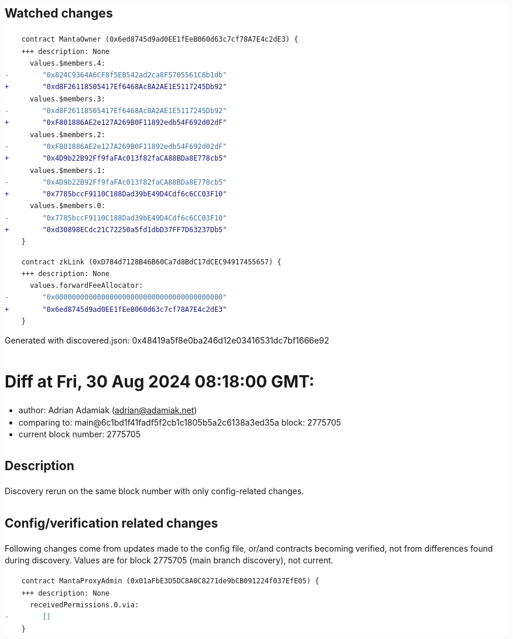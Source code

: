## Watched changes

```diff
    contract MantaOwner (0x6ed8745d9ad0EE1fEeB060d63c7cf78A7E4c2dE3) {
    +++ description: None
      values.$members.4:
-        "0x824C9364A6CF8f5EB542ad2ca8F5705561C8b1db"
+        "0xd8F26118505417Ef6468Ac8A2AE1E5117245Db92"
      values.$members.3:
-        "0xd8F26118505417Ef6468Ac8A2AE1E5117245Db92"
+        "0xF801886AE2e127A269B0F11892edb54F692d02dF"
      values.$members.2:
-        "0xF801886AE2e127A269B0F11892edb54F692d02dF"
+        "0x4D9b22B92Ff9faFAc013f82faCA88BDa8E778cb5"
      values.$members.1:
-        "0x4D9b22B92Ff9faFAc013f82faCA88BDa8E778cb5"
+        "0x7785bccF9110C188Dad39bE49D4Cdf6c6CC03F10"
      values.$members.0:
-        "0x7785bccF9110C188Dad39bE49D4Cdf6c6CC03F10"
+        "0xd30898ECdc21C72250a5fd1dbD37FF7D63237Db5"
    }
```

```diff
    contract zkLink (0xD784d7128B46B60Ca7d8BdC17dCEC94917455657) {
    +++ description: None
      values.forwardFeeAllocator:
-        "0x0000000000000000000000000000000000000000"
+        "0x6ed8745d9ad0EE1fEeB060d63c7cf78A7E4c2dE3"
    }
```

Generated with discovered.json: 0x48419a5f8e0ba246d12e03416531dc7bf1666e92

# Diff at Fri, 30 Aug 2024 08:18:00 GMT:

- author: Adrian Adamiak (<adrian@adamiak.net>)
- comparing to: main@6c1bd1f41fadf5f2cb1c1805b5a2c6138a3ed35a block: 2775705
- current block number: 2775705

## Description

Discovery rerun on the same block number with only config-related changes.

## Config/verification related changes

Following changes come from updates made to the config file,
or/and contracts becoming verified, not from differences found during
discovery. Values are for block 2775705 (main branch discovery), not current.

```diff
    contract MantaProxyAdmin (0x01aFbE3D5DC8A0C8271de9bCB091224f037EfE05) {
    +++ description: None
      receivedPermissions.0.via:
-        []
    }
```
